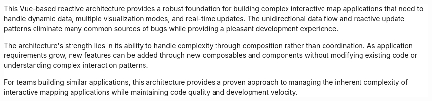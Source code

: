 This Vue-based reactive architecture provides a robust foundation for building complex interactive map applications that need to handle dynamic data, multiple visualization modes, and real-time updates. The unidirectional data flow and reactive update patterns eliminate many common sources of bugs while providing a pleasant development experience.

The architecture's strength lies in its ability to handle complexity through composition rather than coordination. As application requirements grow, new features can be added through new composables and components without modifying existing code or understanding complex interaction patterns.

For teams building similar applications, this architecture provides a proven approach to managing the inherent complexity of interactive mapping applications while maintaining code quality and development velocity.
